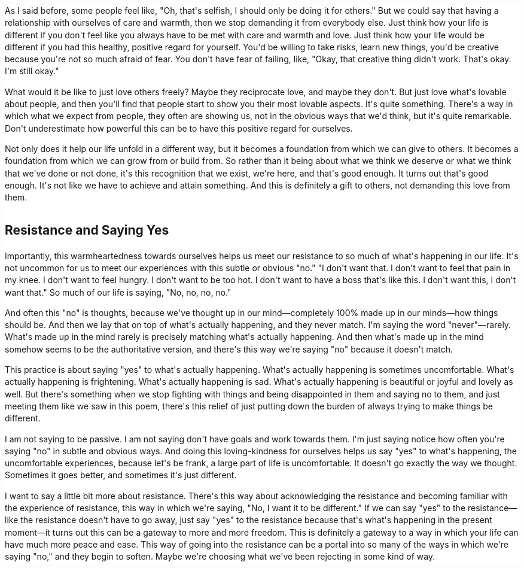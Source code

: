 As I said before, some people feel like, "Oh, that's selfish, I should only be doing it for others." But we could say that having a relationship with ourselves of care and warmth, then we stop demanding it from everybody else. Just think how your life is different if you don't feel like you always have to be met with care and warmth and love. Just think how your life would be different if you had this healthy, positive regard for yourself. You'd be willing to take risks, learn new things, you'd be creative because you're not so much afraid of fear. You don't have fear of failing, like, "Okay, that creative thing didn't work. That's okay. I'm still okay."

What would it be like to just love others freely? Maybe they reciprocate love, and maybe they don't. But just love what's lovable about people, and then you'll find that people start to show you their most lovable aspects. It's quite something. There's a way in which what we expect from people, they often are showing us, not in the obvious ways that we'd think, but it's quite remarkable. Don't underestimate how powerful this can be to have this positive regard for ourselves.

Not only does it help our life unfold in a different way, but it becomes a foundation from which we can give to others. It becomes a foundation from which we can grow from or build from. So rather than it being about what we think we deserve or what we think that we've done or not done, it's this recognition that we exist, we're here, and that's good enough. It turns out that's good enough. It's not like we have to achieve and attain something. And this is definitely a gift to others, not demanding this love from them.

## Resistance and Saying Yes

Importantly, this warmheartedness towards ourselves helps us meet our resistance to so much of what's happening in our life. It's not uncommon for us to meet our experiences with this subtle or obvious "no." "I don't want that. I don't want to feel that pain in my knee. I don't want to feel hungry. I don't want to be too hot. I don't want to have a boss that's like this. I don't want this, I don't want that." So much of our life is saying, "No, no, no, no."

And often this "no" is thoughts, because we've thought up in our mind—completely 100% made up in our minds—how things should be. And then we lay that on top of what's actually happening, and they never match. I'm saying the word "never"—rarely. What's made up in the mind rarely is precisely matching what's actually happening. And then what's made up in the mind somehow seems to be the authoritative version, and there's this way we're saying "no" because it doesn't match.

This practice is about saying "yes" to what's actually happening. What's actually happening is sometimes uncomfortable. What's actually happening is frightening. What's actually happening is sad. What's actually happening is beautiful or joyful and lovely as well. But there's something when we stop fighting with things and being disappointed in them and saying no to them, and just meeting them like we saw in this poem, there's this relief of just putting down the burden of always trying to make things be different.

I am not saying to be passive. I am not saying don't have goals and work towards them. I'm just saying notice how often you're saying "no" in subtle and obvious ways. And doing this loving-kindness for ourselves helps us say "yes" to what's happening, the uncomfortable experiences, because let's be frank, a large part of life is uncomfortable. It doesn't go exactly the way we thought. Sometimes it goes better, and sometimes it's just different.

I want to say a little bit more about resistance. There's this way about acknowledging the resistance and becoming familiar with the experience of resistance, this way in which we're saying, "No, I want it to be different." If we can say "yes" to the resistance—like the resistance doesn't have to go away, just say "yes" to the resistance because that's what's happening in the present moment—it turns out this can be a gateway to more and more freedom. This is definitely a gateway to a way in which your life can have much more peace and ease. This way of going into the resistance can be a portal into so many of the ways in which we're saying "no," and they begin to soften. Maybe we're choosing what we've been rejecting in some kind of way.
